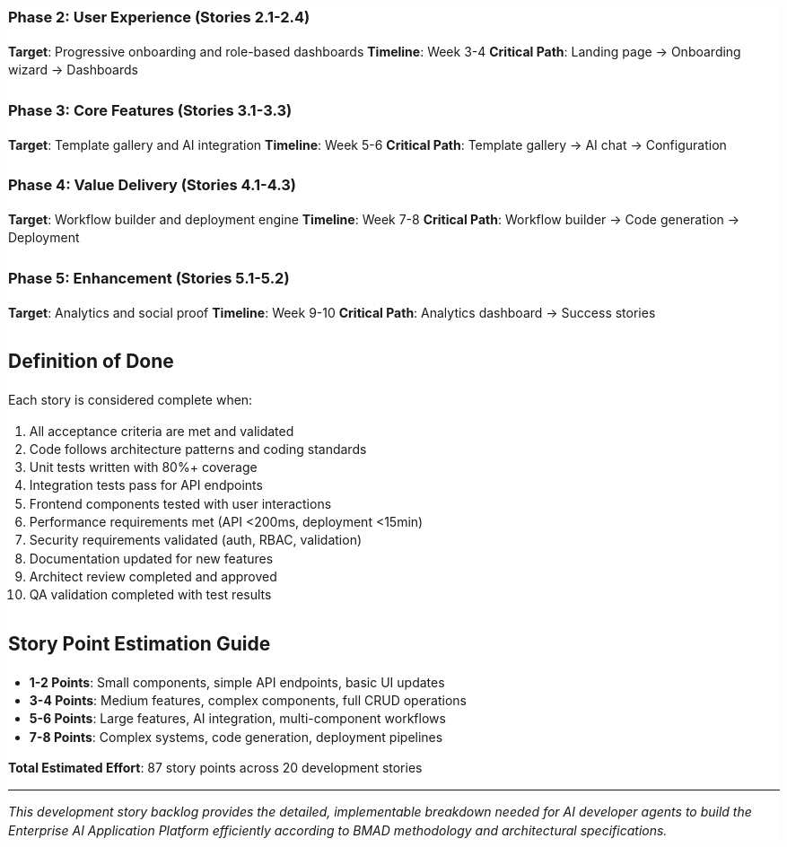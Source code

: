 ### Phase 2: User Experience (Stories 2.1-2.4)
**Target**: Progressive onboarding and role-based dashboards
**Timeline**: Week 3-4
**Critical Path**: Landing page → Onboarding wizard → Dashboards

### Phase 3: Core Features (Stories 3.1-3.3)
**Target**: Template gallery and AI integration
**Timeline**: Week 5-6
**Critical Path**: Template gallery → AI chat → Configuration

### Phase 4: Value Delivery (Stories 4.1-4.3)
**Target**: Workflow builder and deployment engine
**Timeline**: Week 7-8
**Critical Path**: Workflow builder → Code generation → Deployment

### Phase 5: Enhancement (Stories 5.1-5.2)
**Target**: Analytics and social proof
**Timeline**: Week 9-10
**Critical Path**: Analytics dashboard → Success stories

## Definition of Done

Each story is considered complete when:
1. All acceptance criteria are met and validated
2. Code follows architecture patterns and coding standards
3. Unit tests written with 80%+ coverage
4. Integration tests pass for API endpoints
5. Frontend components tested with user interactions
6. Performance requirements met (API <200ms, deployment <15min)
7. Security requirements validated (auth, RBAC, validation)
8. Documentation updated for new features
9. Architect review completed and approved
10. QA validation completed with test results

## Story Point Estimation Guide

- **1-2 Points**: Small components, simple API endpoints, basic UI updates
- **3-4 Points**: Medium features, complex components, full CRUD operations
- **5-6 Points**: Large features, AI integration, multi-component workflows  
- **7-8 Points**: Complex systems, code generation, deployment pipelines

**Total Estimated Effort**: 87 story points across 20 development stories

---

*This development story backlog provides the detailed, implementable breakdown needed for AI developer agents to build the Enterprise AI Application Platform efficiently according to BMAD methodology and architectural specifications.*